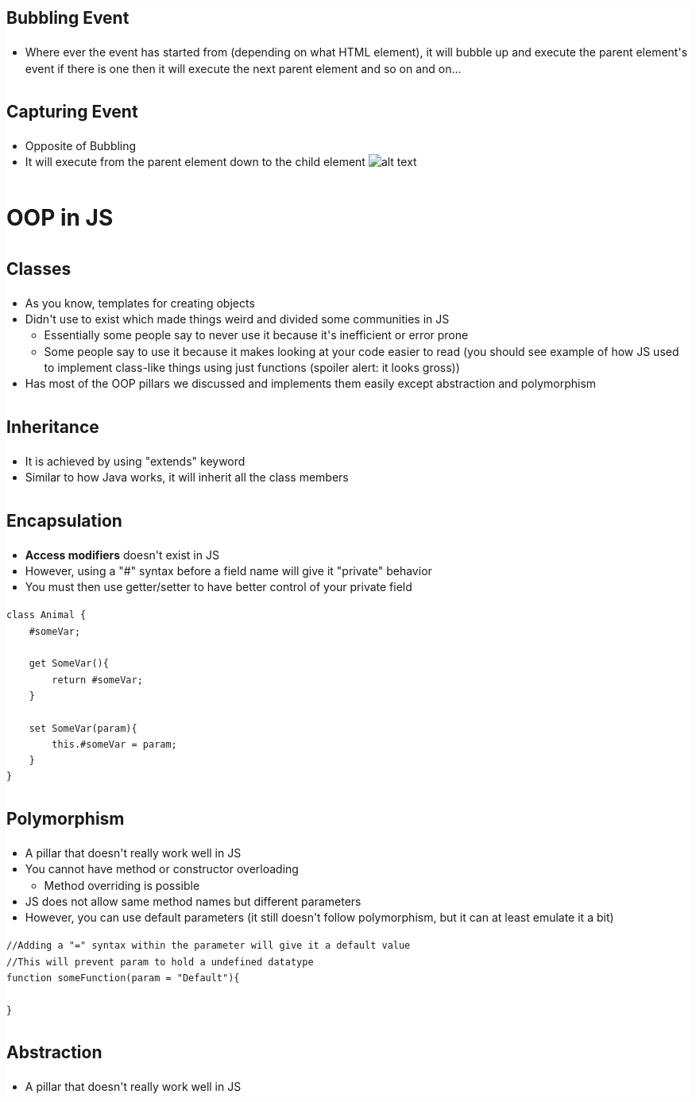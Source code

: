 ## Bubbling Event
* Where ever the event has started from (depending on what HTML element), it will bubble up and execute the parent element's event if there is one then it will execute the next parent element and so on and on...
## Capturing Event
* Opposite of Bubbling
* It will execute from the parent element down to the child element
![alt text](https://github.com/220919-Reston-Java-React-AWS/reviews/blob/main/img/Events.png)

# OOP in JS
## Classes
* As you know, templates for creating objects
* Didn't use to exist which made things weird and divided some communities in JS
    * Essentially some people say to never use it because it's inefficient or error prone
    * Some people say to use it because it makes looking at your code easier to read (you should see example of how JS used to implement class-like things using just functions (spoiler alert: it looks gross))
* Has most of the OOP pillars we discussed and implements them easily except abstraction and polymorphism
## Inheritance
* It is achieved by using "extends" keyword
* Similar to how Java works, it will inherit all the class members
## Encapsulation
* **Access modifiers** doesn't exist in JS
* However, using a "#" syntax before a field name will give it "private" behavior
* You must then use getter/setter to have better control of your private field
```JS
class Animal {
    #someVar;

    get SomeVar(){
        return #someVar;
    }

    set SomeVar(param){
        this.#someVar = param;
    }
}
```
## Polymorphism
* A pillar that doesn't really work well in JS
* You cannot have method or constructor overloading
    * Method overriding is possible
* JS does not allow same method names but different parameters
* However, you can use default parameters (it still doesn't follow polymorphism, but it can at least emulate it a bit)
```JS
//Adding a "=" syntax within the parameter will give it a default value
//This will prevent param to hold a undefined datatype
function someFunction(param = "Default"){

}
```
## Abstraction
* A pillar that doesn't really work well in JS